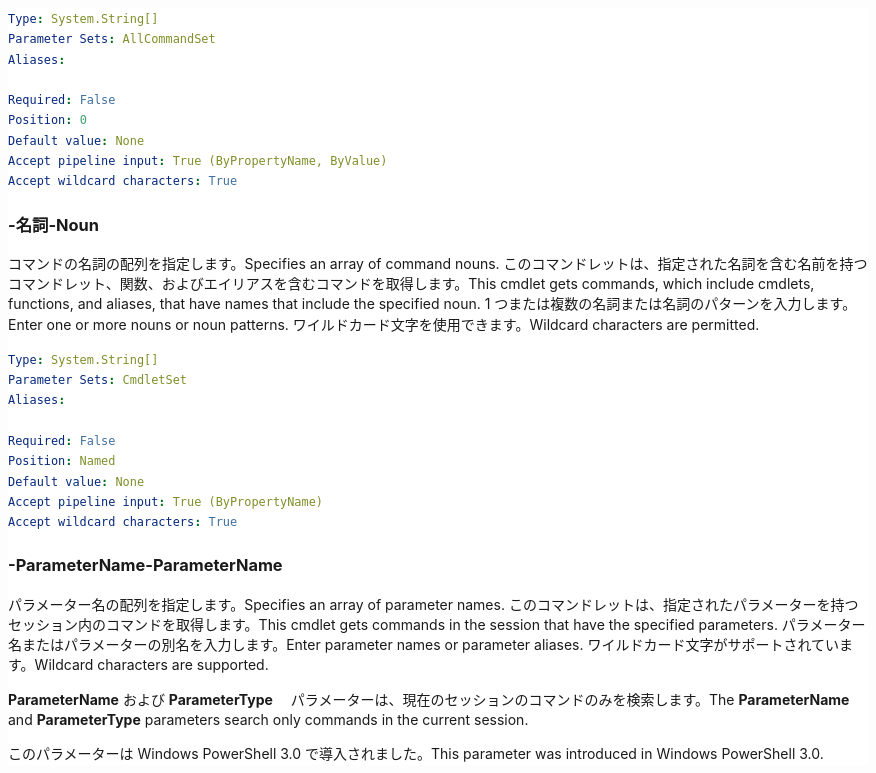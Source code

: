 ```yaml
Type: System.String[]
Parameter Sets: AllCommandSet
Aliases:

Required: False
Position: 0
Default value: None
Accept pipeline input: True (ByPropertyName, ByValue)
Accept wildcard characters: True
```

### <span data-ttu-id="9a681-251">-名詞</span><span class="sxs-lookup"><span data-stu-id="9a681-251">-Noun</span></span>

<span data-ttu-id="9a681-252">コマンドの名詞の配列を指定します。</span><span class="sxs-lookup"><span data-stu-id="9a681-252">Specifies an array of command nouns.</span></span> <span data-ttu-id="9a681-253">このコマンドレットは、指定された名詞を含む名前を持つコマンドレット、関数、およびエイリアスを含むコマンドを取得します。</span><span class="sxs-lookup"><span data-stu-id="9a681-253">This cmdlet gets commands, which include cmdlets, functions, and aliases, that have names that include the specified noun.</span></span> <span data-ttu-id="9a681-254">1 つまたは複数の名詞または名詞のパターンを入力します。</span><span class="sxs-lookup"><span data-stu-id="9a681-254">Enter one or more nouns or noun patterns.</span></span> <span data-ttu-id="9a681-255">ワイルドカード文字を使用できます。</span><span class="sxs-lookup"><span data-stu-id="9a681-255">Wildcard characters are permitted.</span></span>

```yaml
Type: System.String[]
Parameter Sets: CmdletSet
Aliases:

Required: False
Position: Named
Default value: None
Accept pipeline input: True (ByPropertyName)
Accept wildcard characters: True
```

### <span data-ttu-id="9a681-256">-ParameterName</span><span class="sxs-lookup"><span data-stu-id="9a681-256">-ParameterName</span></span>

<span data-ttu-id="9a681-257">パラメーター名の配列を指定します。</span><span class="sxs-lookup"><span data-stu-id="9a681-257">Specifies an array of parameter names.</span></span> <span data-ttu-id="9a681-258">このコマンドレットは、指定されたパラメーターを持つセッション内のコマンドを取得します。</span><span class="sxs-lookup"><span data-stu-id="9a681-258">This cmdlet gets commands in the session that have the specified parameters.</span></span> <span data-ttu-id="9a681-259">パラメーター名またはパラメーターの別名を入力します。</span><span class="sxs-lookup"><span data-stu-id="9a681-259">Enter parameter names or parameter aliases.</span></span> <span data-ttu-id="9a681-260">ワイルドカード文字がサポートされています。</span><span class="sxs-lookup"><span data-stu-id="9a681-260">Wildcard characters are supported.</span></span>

<span data-ttu-id="9a681-261">**ParameterName** および **ParameterType** 　パラメーターは、現在のセッションのコマンドのみを検索します。</span><span class="sxs-lookup"><span data-stu-id="9a681-261">The **ParameterName** and **ParameterType** parameters search only commands in the current session.</span></span>

<span data-ttu-id="9a681-262">このパラメーターは Windows PowerShell 3.0 で導入されました。</span><span class="sxs-lookup"><span data-stu-id="9a681-262">This parameter was introduced in Windows PowerShell 3.0.</span></span>
